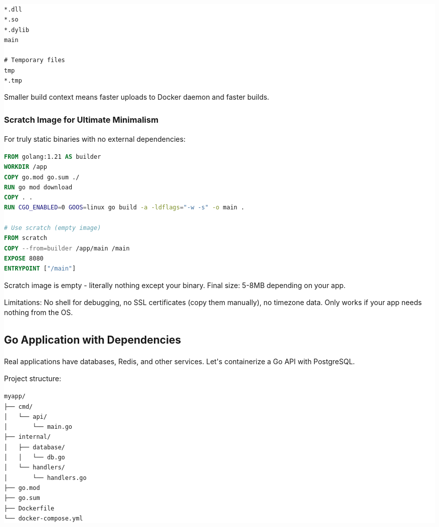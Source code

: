```
*.dll
*.so
*.dylib
main

# Temporary files
tmp
*.tmp
```

Smaller build context means faster uploads to Docker daemon and faster builds.

### Scratch Image for Ultimate Minimalism

For truly static binaries with no external dependencies:

```dockerfile
FROM golang:1.21 AS builder
WORKDIR /app
COPY go.mod go.sum ./
RUN go mod download
COPY . .
RUN CGO_ENABLED=0 GOOS=linux go build -a -ldflags="-w -s" -o main .

# Use scratch (empty image)
FROM scratch
COPY --from=builder /app/main /main
EXPOSE 8080
ENTRYPOINT ["/main"]
```

Scratch image is empty - literally nothing except your binary. Final size: 5-8MB depending on your app.

Limitations: No shell for debugging, no SSL certificates (copy them manually), no timezone data. Only works if your app needs nothing from the OS.

## Go Application with Dependencies

Real applications have databases, Redis, and other services. Let's containerize a Go API with PostgreSQL.

Project structure:

```
myapp/
├── cmd/
│   └── api/
│       └── main.go
├── internal/
│   ├── database/
│   │   └── db.go
│   └── handlers/
│       └── handlers.go
├── go.mod
├── go.sum
├── Dockerfile
└── docker-compose.yml
```

